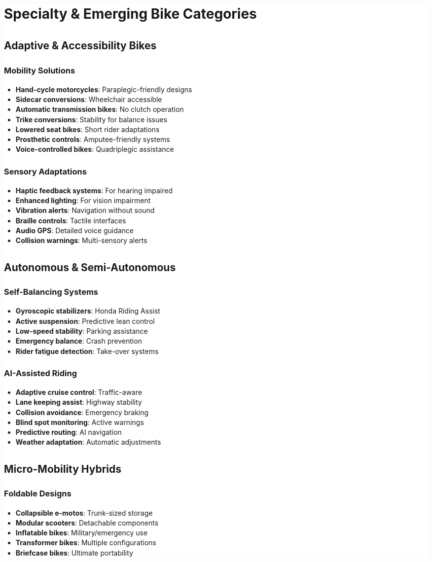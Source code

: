 # Specialty & Emerging Bike Categories

## Adaptive & Accessibility Bikes

### Mobility Solutions
- **Hand-cycle motorcycles**: Paraplegic-friendly designs
- **Sidecar conversions**: Wheelchair accessible
- **Automatic transmission bikes**: No clutch operation
- **Trike conversions**: Stability for balance issues
- **Lowered seat bikes**: Short rider adaptations
- **Prosthetic controls**: Amputee-friendly systems
- **Voice-controlled bikes**: Quadriplegic assistance

### Sensory Adaptations
- **Haptic feedback systems**: For hearing impaired
- **Enhanced lighting**: For vision impairment
- **Vibration alerts**: Navigation without sound
- **Braille controls**: Tactile interfaces
- **Audio GPS**: Detailed voice guidance
- **Collision warnings**: Multi-sensory alerts

## Autonomous & Semi-Autonomous

### Self-Balancing Systems
- **Gyroscopic stabilizers**: Honda Riding Assist
- **Active suspension**: Predictive lean control
- **Low-speed stability**: Parking assistance
- **Emergency balance**: Crash prevention
- **Rider fatigue detection**: Take-over systems

### AI-Assisted Riding
- **Adaptive cruise control**: Traffic-aware
- **Lane keeping assist**: Highway stability
- **Collision avoidance**: Emergency braking
- **Blind spot monitoring**: Active warnings
- **Predictive routing**: AI navigation
- **Weather adaptation**: Automatic adjustments

## Micro-Mobility Hybrids

### Foldable Designs
- **Collapsible e-motos**: Trunk-sized storage
- **Modular scooters**: Detachable components
- **Inflatable bikes**: Military/emergency use
- **Transformer bikes**: Multiple configurations
- **Briefcase bikes**: Ultimate portability

